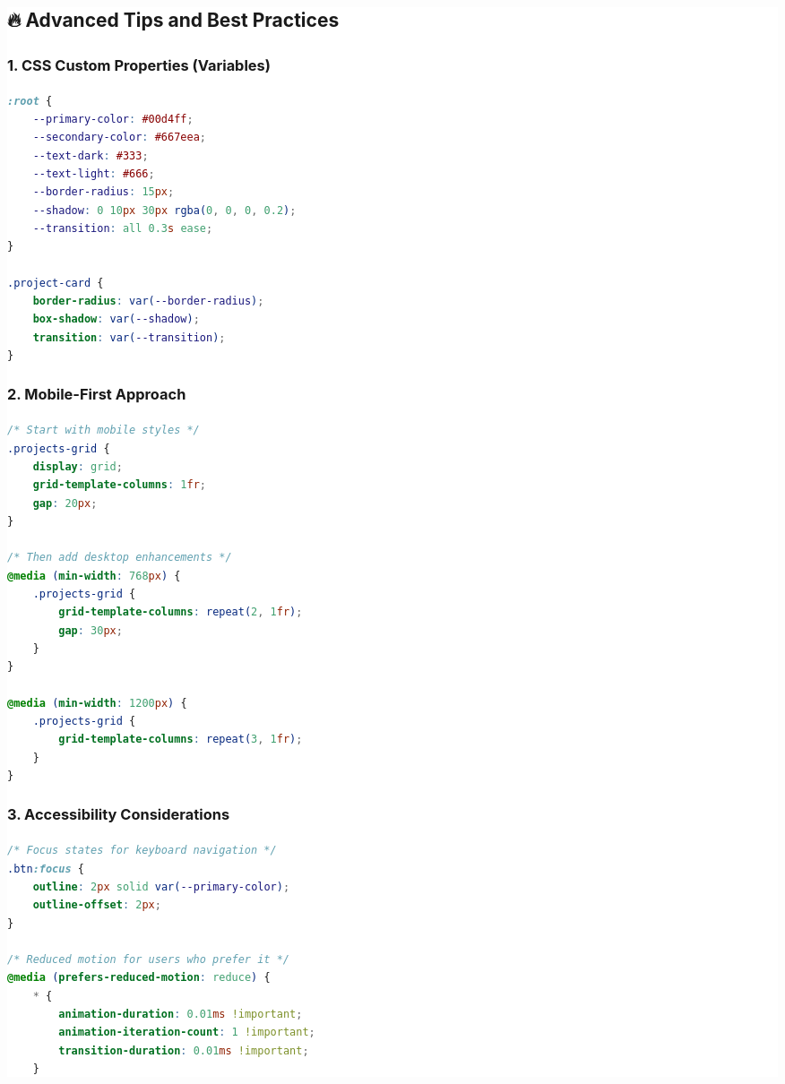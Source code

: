 
## 🔥 Advanced Tips and Best Practices

### 1. **CSS Custom Properties (Variables)**

```css
:root {
    --primary-color: #00d4ff;
    --secondary-color: #667eea;
    --text-dark: #333;
    --text-light: #666;
    --border-radius: 15px;
    --shadow: 0 10px 30px rgba(0, 0, 0, 0.2);
    --transition: all 0.3s ease;
}

.project-card {
    border-radius: var(--border-radius);
    box-shadow: var(--shadow);
    transition: var(--transition);
}
```

### 2. **Mobile-First Approach**

```css
/* Start with mobile styles */
.projects-grid {
    display: grid;
    grid-template-columns: 1fr;
    gap: 20px;
}

/* Then add desktop enhancements */
@media (min-width: 768px) {
    .projects-grid {
        grid-template-columns: repeat(2, 1fr);
        gap: 30px;
    }
}

@media (min-width: 1200px) {
    .projects-grid {
        grid-template-columns: repeat(3, 1fr);
    }
}
```

### 3. **Accessibility Considerations**

```css
/* Focus states for keyboard navigation */
.btn:focus {
    outline: 2px solid var(--primary-color);
    outline-offset: 2px;
}

/* Reduced motion for users who prefer it */
@media (prefers-reduced-motion: reduce) {
    * {
        animation-duration: 0.01ms !important;
        animation-iteration-count: 1 !important;
        transition-duration: 0.01ms !important;
    }
```